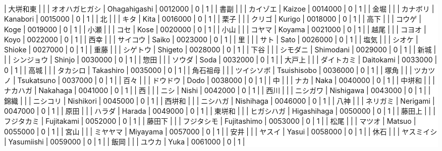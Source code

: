 | 大垪和東 |  |  | オオハガヒガシ   | Ohagahigashi | 0012000 | 0 | 1 |
| 書副 |  |  | カイゾエ   | Kaizoe | 0014000 | 0 | 1 |
| 金堀 |  |  | カナボリ   | Kanabori | 0015000 | 0 | 1 |
| 北 |  |  | キタ   | Kita | 0016000 | 0 | 1 |
| 栗子 |  |  | クリゴ   | Kurigo | 0018000 | 0 | 1 |
| 高下 |  |  | コウゲ   | Koge | 0019000 | 0 | 1 |
| 小瀬 |  |  | コセ   | Kose | 0020000 | 0 | 1 |
| 小山 |  |  | コヤマ   | Koyama | 0021000 | 0 | 1 |
| 越尾 |  |  | コヨオ   | Koyo | 0022000 | 0 | 1 |
| 西幸 |  |  | サイコウ   | Saiko | 0023000 | 0 | 1 |
| 里 |  |  | サト   | Sato | 0026000 | 0 | 1 |
| 塩気 |  |  | シオケ   | Shioke | 0027000 | 0 | 1 |
| 重藤 |  |  | シゲトウ   | Shigeto | 0028000 | 0 | 1 |
| 下谷 |  |  | シモダニ   | Shimodani | 0029000 | 0 | 1 |
| 新城 |  |  | シンジョウ   | Shinjo | 0030000 | 0 | 1 |
| 惣田 |  |  | ソウダ   | Soda | 0032000 | 0 | 1 |
| 大戸上 |  |  | ダイトカミ   | Daitokami | 0033000 | 0 | 1 |
| 高城 |  |  | タカシロ   | Takashiro | 0035000 | 0 | 1 |
| 角石祖母 |  |  | ツイシソボ   | Tsuishisobo | 0036000 | 0 | 1 |
| 塚角 |  |  | ツカツノ   | Tsukatsuno | 0037000 | 0 | 1 |
| 百々 |  |  | ドウドウ   | Dodo | 0038000 | 0 | 1 |
| 中 |  |  | ナカ   | Naka | 0040000 | 0 | 1 |
| 中垪和 |  |  | ナカハガ   | Nakahaga | 0041000 | 0 | 1 |
| 西 |  |  | ニシ   | Nishi | 0042000 | 0 | 1 |
| 西川 |  |  | ニシガワ   | Nishigawa | 0043000 | 0 | 1 |
| 錦織 |  |  | ニシコリ   | Nishikori | 0045000 | 0 | 1 |
| 西垪和 |  |  | ニシハガ   | Nishihaga | 0046000 | 0 | 1 |
| 八神 |  |  | ネリガミ   | Nerigami | 0047000 | 0 | 1 |
| 原田 |  |  | ハラダ   | Harada | 0049000 | 0 | 1 |
| 東垪和 |  |  | ヒガシハガ   | Higashihaga | 0050000 | 0 | 1 |
| 藤田上 |  |  | フジタカミ   | Fujitakami | 0052000 | 0 | 1 |
| 藤田下 |  |  | フジタシモ   | Fujitashimo | 0053000 | 0 | 1 |
| 松尾 |  |  | マツオ   | Matsuo | 0055000 | 0 | 1 |
| 宮山 |  |  | ミヤヤマ   | Miyayama | 0057000 | 0 | 1 |
| 安井 |  |  | ヤスイ   | Yasui | 0058000 | 0 | 1 |
| 休石 |  |  | ヤスミイシ   | Yasumiishi | 0059000 | 0 | 1 |
| 飯岡 |  |  | ユウカ   | Yuka | 0061000 | 0 | 1 |